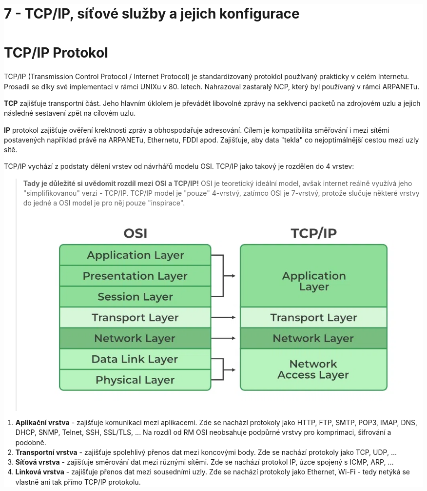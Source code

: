 # 7 - TCP/IP, síťové služby a jejich konfigurace

# TCP/IP Protokol
TCP/IP (Transmission Control Protocol / Internet Protocol) je standardizovaný protoklol používaný prakticky v celém
Internetu. Prosadil se díky své implementaci v rámci UNIXu v 80. letech. Nahrazoval zastaralý NCP, který byl používaný v
rámci ARPANETu.

**TCP** zajišťuje transportní část. Jeho hlavním úklolem je převádět libovolné zprávy na seklvenci packetů na zdrojovém
uzlu a jejich následné sestavení zpět na cílovém uzlu.

**IP** protokol zajišťuje ověření krektnosti zpráv a obhospodařuje adresování. Cílem je kompatibilita směřování i mezi sítěmi
postavených například právě na ARPANETu, Ethernetu, FDDI apod. Zajišťuje, aby data "tekla" co nejoptimálnější cestou mezi uzly sítě.

TCP/IP vychází z podstaty dělení vrstev od návrhářů modelu OSI. TCP/IP jako takový je rozdělen do 4 vrstev:

> **Tady je důležité si uvědomit rozdíl mezi OSI a TCP/IP!** OSI je teoretický ideální model, avšak internet reálně využívá jeho "simplifikovanou"
> verzi - TCP/IP. TCP/IP model je "pouze" 4-vrstvý, zatímco OSI je 7-vrstvý, protože slučuje některé vrstvy do jedné a OSI model je pro něj pouze "inspirace".
> ![tcpiposi.png](tcpiposi.png)

1) **Aplikační vrstva** - zajišťuje komunikaci mezi aplikacemi. Zde se nachází protokoly jako HTTP, FTP, SMTP, POP3, IMAP, DNS, DHCP, SNMP, Telnet, SSH, SSL/TLS, ...
Na rozdíl od RM OSI neobsahuje podpůrné vrstvy pro komprimaci, šifrování a podobně.
2) **Transportní vrstva** - zajišťuje spolehlivý přenos dat mezi koncovými body. Zde se nachází protokoly jako TCP, UDP, ...
3) **Síťová vrstva** - zajišťuje směrování dat mezi různými sítěmi. Zde se nachází protokol IP, úzce spojený s ICMP, ARP, ...
4) **Linková vrstva** - zajišťuje přenos dat mezi sousedními uzly. Zde se nachází protokoly jako Ethernet, Wi-Fi - tedy netýká se vlastně ani tak přímo TCP/IP protokolu.

